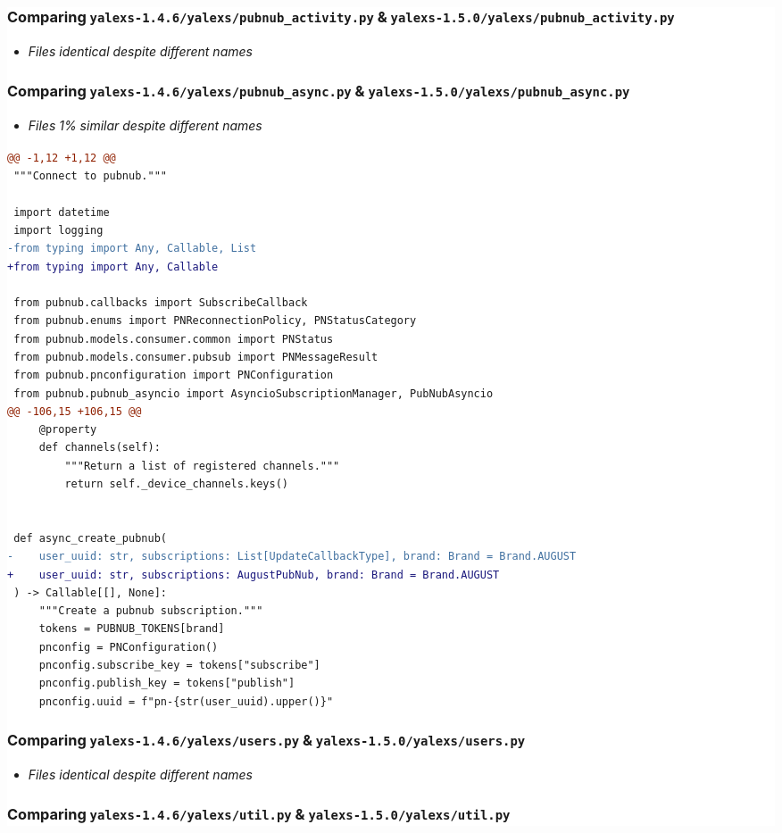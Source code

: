 ### Comparing `yalexs-1.4.6/yalexs/pubnub_activity.py` & `yalexs-1.5.0/yalexs/pubnub_activity.py`

 * *Files identical despite different names*

### Comparing `yalexs-1.4.6/yalexs/pubnub_async.py` & `yalexs-1.5.0/yalexs/pubnub_async.py`

 * *Files 1% similar despite different names*

```diff
@@ -1,12 +1,12 @@
 """Connect to pubnub."""
 
 import datetime
 import logging
-from typing import Any, Callable, List
+from typing import Any, Callable
 
 from pubnub.callbacks import SubscribeCallback
 from pubnub.enums import PNReconnectionPolicy, PNStatusCategory
 from pubnub.models.consumer.common import PNStatus
 from pubnub.models.consumer.pubsub import PNMessageResult
 from pubnub.pnconfiguration import PNConfiguration
 from pubnub.pubnub_asyncio import AsyncioSubscriptionManager, PubNubAsyncio
@@ -106,15 +106,15 @@
     @property
     def channels(self):
         """Return a list of registered channels."""
         return self._device_channels.keys()
 
 
 def async_create_pubnub(
-    user_uuid: str, subscriptions: List[UpdateCallbackType], brand: Brand = Brand.AUGUST
+    user_uuid: str, subscriptions: AugustPubNub, brand: Brand = Brand.AUGUST
 ) -> Callable[[], None]:
     """Create a pubnub subscription."""
     tokens = PUBNUB_TOKENS[brand]
     pnconfig = PNConfiguration()
     pnconfig.subscribe_key = tokens["subscribe"]
     pnconfig.publish_key = tokens["publish"]
     pnconfig.uuid = f"pn-{str(user_uuid).upper()}"
```

### Comparing `yalexs-1.4.6/yalexs/users.py` & `yalexs-1.5.0/yalexs/users.py`

 * *Files identical despite different names*

### Comparing `yalexs-1.4.6/yalexs/util.py` & `yalexs-1.5.0/yalexs/util.py`
